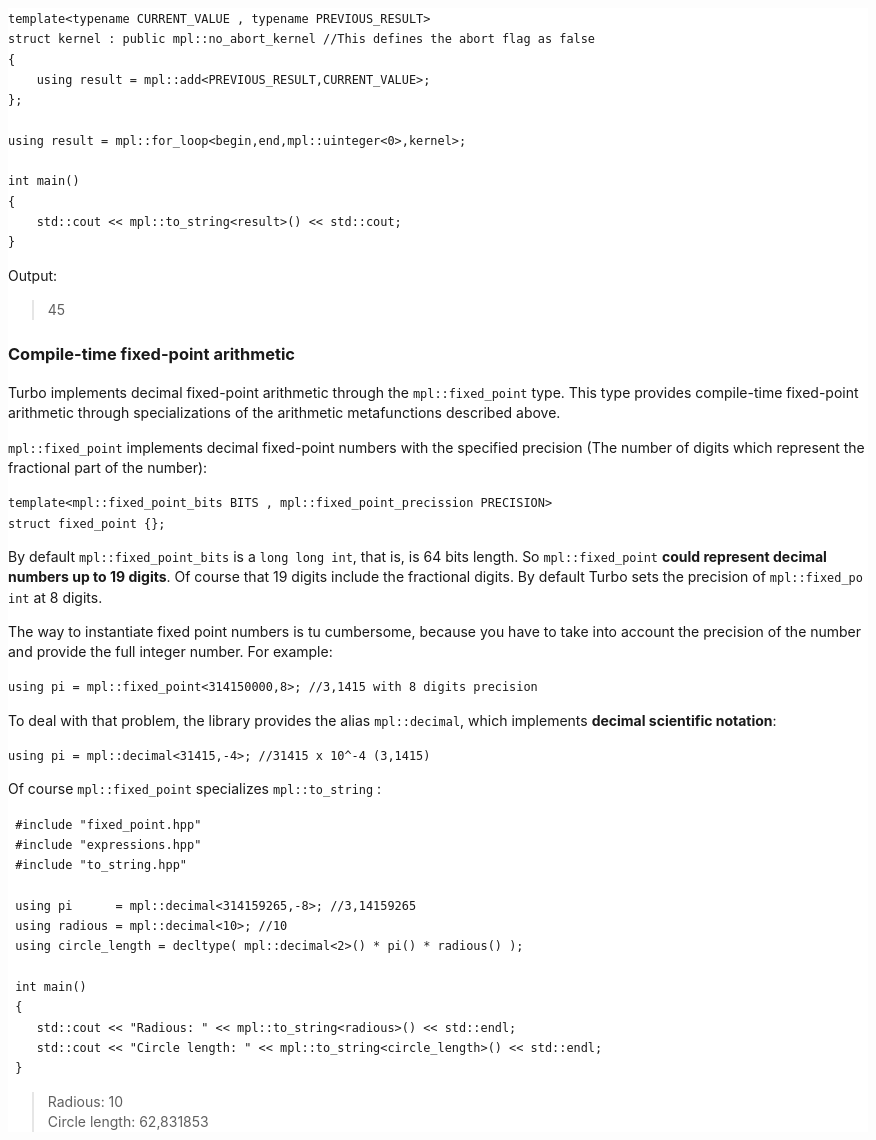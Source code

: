 	template<typename CURRENT_VALUE , typename PREVIOUS_RESULT>
	struct kernel : public mpl::no_abort_kernel //This defines the abort flag as false
	{
		using result = mpl::add<PREVIOUS_RESULT,CURRENT_VALUE>;
	};
	
	using result = mpl::for_loop<begin,end,mpl::uinteger<0>,kernel>;
	
	int main()
	{
		std::cout << mpl::to_string<result>() << std::cout;
	}
Output:
> 45

### Compile-time fixed-point arithmetic

Turbo implements decimal fixed-point arithmetic through the `mpl::fixed_point` type. This type provides compile-time fixed-point arithmetic through specializations of the arithmetic metafunctions described above.  

`mpl::fixed_point` implements decimal fixed-point numbers with the specified precision (The number of digits which represent the fractional part of the number):

    template<mpl::fixed_point_bits BITS , mpl::fixed_point_precission PRECISION>
    struct fixed_point {};
 
 By default `mpl::fixed_point_bits` is a `long long int`, that is, is 64 bits length. So `mpl::fixed_point` **could represent decimal numbers up to 19 digits**. Of course that 19 digits include the fractional digits. By default Turbo sets the precision of `mpl::fixed_point` at 8 digits.
 
 The way to instantiate fixed point numbers is tu cumbersome, because you have to take into account the precision of the number and provide the full integer number. For example:
 
    using pi = mpl::fixed_point<314150000,8>; //3,1415 with 8 digits precision 

To deal with that problem, the library provides the alias `mpl::decimal`, which implements **decimal scientific notation**:

    using pi = mpl::decimal<31415,-4>; //31415 x 10^-4 (3,1415)
 
 Of course `mpl::fixed_point` specializes `mpl::to_string` :
 
     #include "fixed_point.hpp"
     #include "expressions.hpp"
     #include "to_string.hpp"
     
     using pi      = mpl::decimal<314159265,-8>; //3,14159265
     using radious = mpl::decimal<10>; //10
     using circle_length = decltype( mpl::decimal<2>() * pi() * radious() );
     
     int main()
     {
     	std::cout << "Radious: " << mpl::to_string<radious>() << std::endl;
     	std::cout << "Circle length: " << mpl::to_string<circle_length>() << std::endl;
     }
> Radious: 10  
Circle length: 62,831853
